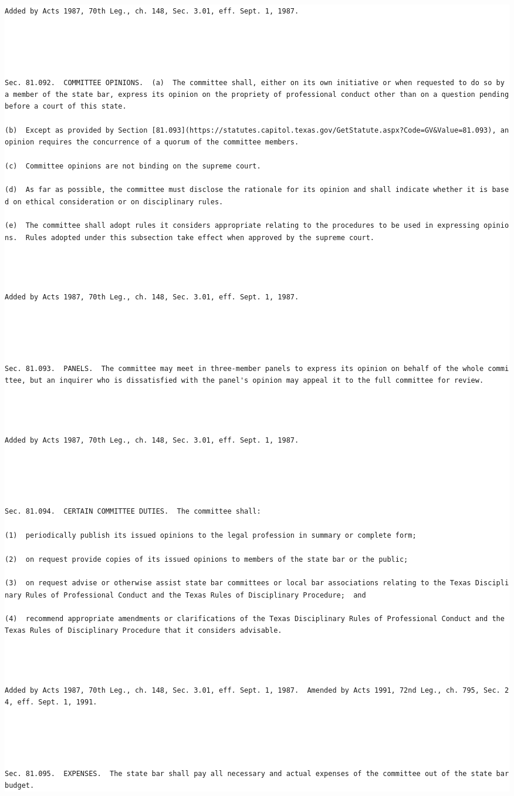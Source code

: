     
    Added by Acts 1987, 70th Leg., ch. 148, Sec. 3.01, eff. Sept. 1, 1987.
    
    
    
    
    
    Sec. 81.092.  COMMITTEE OPINIONS.  (a)  The committee shall, either on its own initiative or when requested to do so by a member of the state bar, express its opinion on the propriety of professional conduct other than on a question pending before a court of this state.
    
    (b)  Except as provided by Section [81.093](https://statutes.capitol.texas.gov/GetStatute.aspx?Code=GV&Value=81.093), an opinion requires the concurrence of a quorum of the committee members.
    
    (c)  Committee opinions are not binding on the supreme court.
    
    (d)  As far as possible, the committee must disclose the rationale for its opinion and shall indicate whether it is based on ethical consideration or on disciplinary rules.
    
    (e)  The committee shall adopt rules it considers appropriate relating to the procedures to be used in expressing opinions.  Rules adopted under this subsection take effect when approved by the supreme court.
    
    
    
    
    Added by Acts 1987, 70th Leg., ch. 148, Sec. 3.01, eff. Sept. 1, 1987.
    
    
    
    
    
    Sec. 81.093.  PANELS.  The committee may meet in three-member panels to express its opinion on behalf of the whole committee, but an inquirer who is dissatisfied with the panel's opinion may appeal it to the full committee for review.
    
    
    
    
    Added by Acts 1987, 70th Leg., ch. 148, Sec. 3.01, eff. Sept. 1, 1987.
    
    
    
    
    
    Sec. 81.094.  CERTAIN COMMITTEE DUTIES.  The committee shall:
    
    (1)  periodically publish its issued opinions to the legal profession in summary or complete form;
    
    (2)  on request provide copies of its issued opinions to members of the state bar or the public;
    
    (3)  on request advise or otherwise assist state bar committees or local bar associations relating to the Texas Disciplinary Rules of Professional Conduct and the Texas Rules of Disciplinary Procedure;  and
    
    (4)  recommend appropriate amendments or clarifications of the Texas Disciplinary Rules of Professional Conduct and the Texas Rules of Disciplinary Procedure that it considers advisable.
    
    
    
    
    Added by Acts 1987, 70th Leg., ch. 148, Sec. 3.01, eff. Sept. 1, 1987.  Amended by Acts 1991, 72nd Leg., ch. 795, Sec. 24, eff. Sept. 1, 1991.
    
    
    
    
    
    Sec. 81.095.  EXPENSES.  The state bar shall pay all necessary and actual expenses of the committee out of the state bar budget.
    